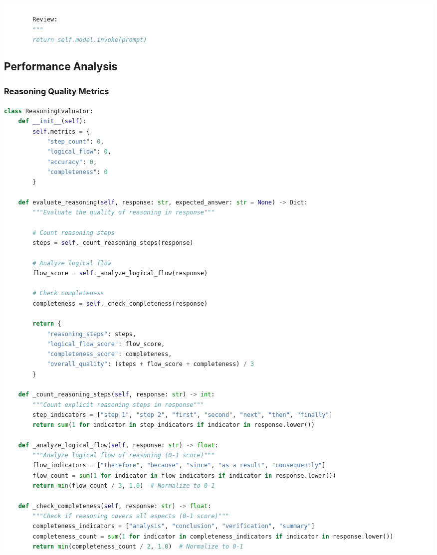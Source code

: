 ````python

        Review:
        """
        return self.model.invoke(prompt)
````

## Performance Analysis

### Reasoning Quality Metrics

```python
class ReasoningEvaluator:
    def __init__(self):
        self.metrics = {
            "step_count": 0,
            "logical_flow": 0,
            "accuracy": 0,
            "completeness": 0
        }

    def evaluate_reasoning(self, response: str, expected_answer: str = None) -> Dict:
        """Evaluate the quality of reasoning in response"""

        # Count reasoning steps
        steps = self._count_reasoning_steps(response)

        # Analyze logical flow
        flow_score = self._analyze_logical_flow(response)

        # Check completeness
        completeness = self._check_completeness(response)

        return {
            "reasoning_steps": steps,
            "logical_flow_score": flow_score,
            "completeness_score": completeness,
            "overall_quality": (steps + flow_score + completeness) / 3
        }

    def _count_reasoning_steps(self, response: str) -> int:
        """Count explicit reasoning steps in response"""
        step_indicators = ["step 1", "step 2", "first", "second", "next", "then", "finally"]
        return sum(1 for indicator in step_indicators if indicator in response.lower())

    def _analyze_logical_flow(self, response: str) -> float:
        """Analyze logical flow of reasoning (0-1 score)"""
        flow_indicators = ["therefore", "because", "since", "as a result", "consequently"]
        flow_count = sum(1 for indicator in flow_indicators if indicator in response.lower())
        return min(flow_count / 3, 1.0)  # Normalize to 0-1

    def _check_completeness(self, response: str) -> float:
        """Check if reasoning covers all aspects (0-1 score)"""
        completeness_indicators = ["analysis", "conclusion", "verification", "summary"]
        completeness_count = sum(1 for indicator in completeness_indicators if indicator in response.lower())
        return min(completeness_count / 2, 1.0)  # Normalize to 0-1
```
